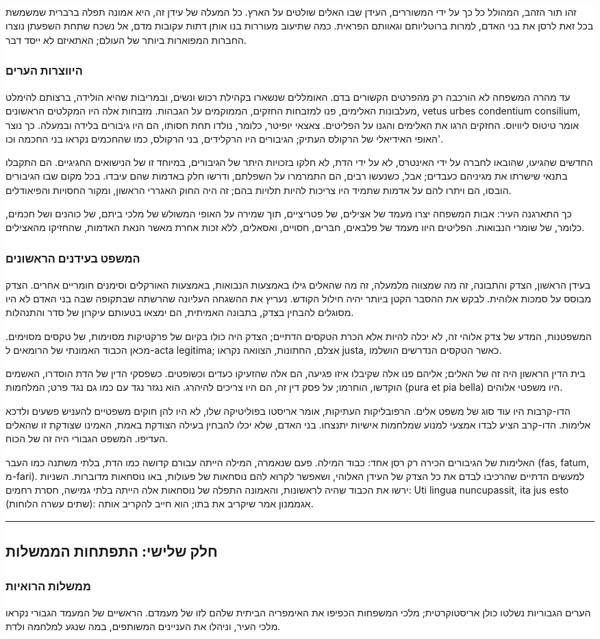זהו תור הזהב, המהולל כל כך על ידי המשוררים, העידן שבו האלים שולטים על הארץ. כל המעלה של עידן זה, היא אמונה תפלה ברברית שמשמשת בכל זאת לרסן את בני האדם, למרות ברוטליותם וגאוותם הפראית. כמה שתיעוב מעוררות בנו אותן דתות עקובות מדם, אל נשכח שתחת השפעתן נוצרו החברות המפוארות ביותר של העולם; האתאיזם לא ייסד דבר.

### היווצרות הערים

עד מהרה המשפחה לא הורכבה רק מהפרטים הקשורים בדם. האומללים שנשארו בקהילת רכוש ונשים, ובמריבות שהיא הולידה, ברצותם להימלט מעלבונות האלימים, פנו למזבחות החזקים, הממוקמים על הגבהות. מזבחות אלה היו המקלטים הראשונים, vetus urbes condentium consilium, אומר טיטוס ליוויוס. החזקים הרגו את האלימים והגנו על הפליטים. צאצאי יופיטר, כלומר, נולדו תחת חסותו, הם היו גיבורים בלידה ובמעלה. כך נוצר האופי האידיאלי של הרקולס העתיק; הגיבורים היו הרקלידים, בני הרקולס, כמו שהחכמים נקראו בני החכמה וכו'.

החדשים שהגיעו, שהובאו לחברה על ידי האינטרס, לא על ידי הדת, לא חלקו בזכויות היתר של הגיבורים, במיוחד זו של הנישואים החגיגיים. הם התקבלו בתנאי שישרתו את מגיניהם כעבדים; אבל, כשנעשו רבים, הם התמרמרו על השפלתם, ודרשו חלק באדמות שהם עיבדו. בכל מקום שבו הגיבורים הובסו, הם ויתרו להם על אדמות שתמיד היו צריכות להיות תלויות בהם; זה היה החוק האגררי הראשון, ומקור החסויות והפיאודלים.

כך התארגנה העיר: אבות המשפחה יצרו מעמד של אצילים, של פטריציים, תוך שמירה על האופי המשולש של מלכי ביתם, של כוהנים ושל חכמים, כלומר, של שומרי הנבואות. הפליטים היוו מעמד של פלבאים, חברים, חסויים, ואסאלים, ללא זכות אחרת מאשר הנאת האדמות, שהחזיקו מהאצילים.

### המשפט בעידנים הראשונים

בעידן הראשון, הצדק והתבונה, זה מה שמצווה מלמעלה, זה מה שהאלים גילו באמצעות הנבואות, באמצעות האורקלים וסימנים חומריים אחרים. הצדק מבוסס על סמכות אלוהית. לבקש את ההסבר הקטן ביותר יהיה חילול הקודש. נעריץ את ההשגחה העליונה שהרשתה שבתקופה שבה בני האדם לא היו מסוגלים להבחין בצדק, בתבונה האמיתית, הם ימצאו בטעותם עיקרון של סדר והתנהלות.

המשפטנות, המדע של צדק אלוהי זה, לא יכלה להיות אלא הכרת הטקסים הדתיים; הצדק היה כולו בקיום של פרקטיקות מסוימות, של טקסים מסוימים. מכאן הכבוד האמונתי של הרומאים ל-acta legitima; אצלם, החתונות, הצוואה נקראו justa, כאשר הטקסים הנדרשים הושלמו.

בית הדין הראשון היה זה של האלים; אליהם פנו אלה שקיבלו איזו פגיעה, הם אלה שהזעיקו כעדים וכשופטים. כשפסקי הדין של הדת הוסדרו, האשמים הוקדשו, הוחרמו; על פסק דין זה, הם היו צריכים להיהרג. הוא נגזר נגד עם כמו גם נגד פרט; המלחמות (pura et pia bella) היו משפטי אלוהים.

הדו-קרבות היו עוד סוג של משפט אלים. הרפובליקות העתיקות, אומר אריסטו בפוליטיקה שלו, לא היו להן חוקים משפטיים להעניש פשעים ולדכא אלימות. הדו-קרב הציע לבדו אמצעי למנוע שמלחמות אישיות יתנצחו. בני האדם, שלא יכלו להבחין בעילה הצודקת באמת, האמינו שצודקת זו שהאלים העדיפו. המשפט הגבורי היה זה של הכוח.

האלימות של הגיבורים הכירה רק רסן אחד: כבוד המילה. פעם שנאמרה, המילה הייתה עבורם קדושה כמו הדת, בלתי משתנה כמו העבר (fas, fatum, מ-fari). למעשים הדתיים שהרכיבו לבדם את כל הצדק של העידן האלוהי, ושאפשר לקרוא להם נוסחאות של פעולות, באו נוסחאות מדוברות. השניות ירשו את הכבוד שהיה לראשונות, והאמונה התפלה של נוסחאות אלה הייתה בלתי גמישה, חסרת רחמים: Uti lingua nuncupassit, ita jus esto (שתים עשרה הלוחות): אגממנון אמר שיקריב את בתו; הוא חייב להקריב אותה.

---

## חלק שלישי: התפתחות הממשלות

### ממשלות הרואיות

הערים הגבוריות נשלטו כולן אריסטוקרטית; מלכי המשפחות הכפיפו את האימפריה הביתית שלהם לזו של מעמדם. הראשיים של המעמד הגבורי נקראו מלכי העיר, וניהלו את העניינים המשותפים, במה שנגע למלחמה ולדת.
